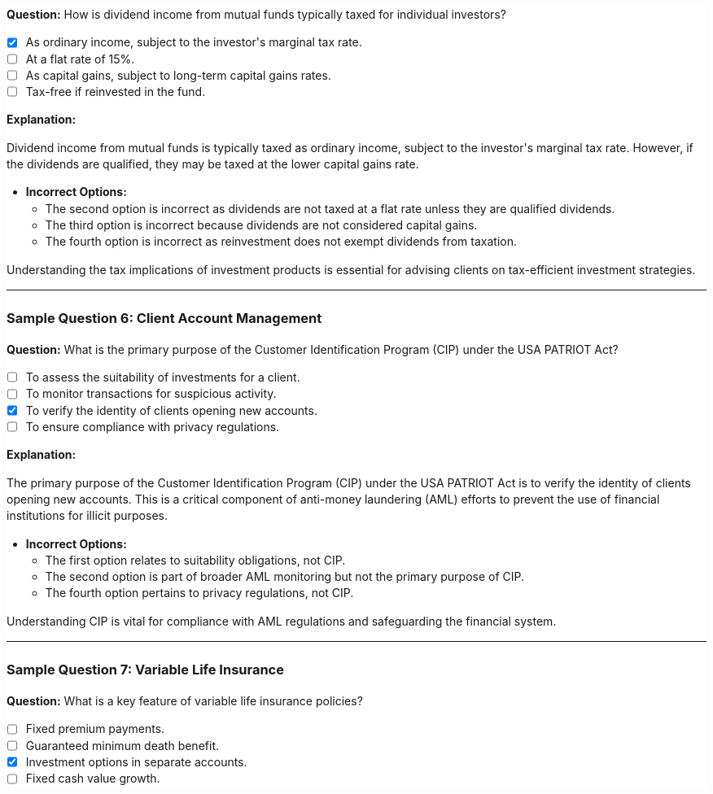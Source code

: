 **Question:** How is dividend income from mutual funds typically taxed for individual investors?

- [x] As ordinary income, subject to the investor's marginal tax rate.
- [ ] At a flat rate of 15%.
- [ ] As capital gains, subject to long-term capital gains rates.
- [ ] Tax-free if reinvested in the fund.

**Explanation:**

Dividend income from mutual funds is typically taxed as ordinary income, subject to the investor's marginal tax rate. However, if the dividends are qualified, they may be taxed at the lower capital gains rate.

- **Incorrect Options:**
  - The second option is incorrect as dividends are not taxed at a flat rate unless they are qualified dividends.
  - The third option is incorrect because dividends are not considered capital gains.
  - The fourth option is incorrect as reinvestment does not exempt dividends from taxation.

Understanding the tax implications of investment products is essential for advising clients on tax-efficient investment strategies.

---

### Sample Question 6: Client Account Management

**Question:** What is the primary purpose of the Customer Identification Program (CIP) under the USA PATRIOT Act?

- [ ] To assess the suitability of investments for a client.
- [ ] To monitor transactions for suspicious activity.
- [x] To verify the identity of clients opening new accounts.
- [ ] To ensure compliance with privacy regulations.

**Explanation:**

The primary purpose of the Customer Identification Program (CIP) under the USA PATRIOT Act is to verify the identity of clients opening new accounts. This is a critical component of anti-money laundering (AML) efforts to prevent the use of financial institutions for illicit purposes.

- **Incorrect Options:**
  - The first option relates to suitability obligations, not CIP.
  - The second option is part of broader AML monitoring but not the primary purpose of CIP.
  - The fourth option pertains to privacy regulations, not CIP.

Understanding CIP is vital for compliance with AML regulations and safeguarding the financial system.

---

### Sample Question 7: Variable Life Insurance

**Question:** What is a key feature of variable life insurance policies?

- [ ] Fixed premium payments.
- [ ] Guaranteed minimum death benefit.
- [x] Investment options in separate accounts.
- [ ] Fixed cash value growth.
